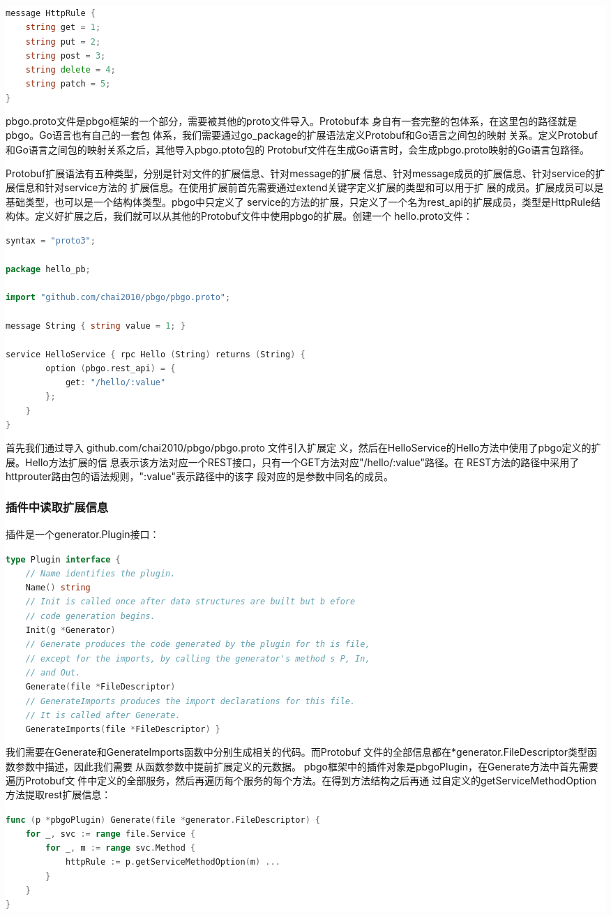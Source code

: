 ```go
message HttpRule { 
    string get = 1; 
    string put = 2; 
    string post = 3; 
    string delete = 4; 
    string patch = 5; 
}
```
pbgo.proto文件是pbgo框架的一个部分，需要被其他的proto文件导入。Protobuf本 身自有一套完整的包体系，在这里包的路径就是pbgo。Go语言也有自己的一套包 体系，我们需要通过go_package的扩展语法定义Protobuf和Go语言之间包的映射 关系。定义Protobuf和Go语言之间包的映射关系之后，其他导入pbgo.ptoto包的 Protobuf文件在生成Go语言时，会生成pbgo.proto映射的Go语言包路径。

Protobuf扩展语法有五种类型，分别是针对文件的扩展信息、针对message的扩展 信息、针对message成员的扩展信息、针对service的扩展信息和针对service方法的 扩展信息。在使用扩展前首先需要通过extend关键字定义扩展的类型和可以用于扩 展的成员。扩展成员可以是基础类型，也可以是一个结构体类型。pbgo中只定义了 service的方法的扩展，只定义了一个名为rest_api的扩展成员，类型是HttpRule结 构体。定义好扩展之后，我们就可以从其他的Protobuf文件中使用pbgo的扩展。创建一个 hello.proto文件：

```go
syntax = "proto3"; 

package hello_pb; 

import "github.com/chai2010/pbgo/pbgo.proto"; 

message String { string value = 1; }

service HelloService { rpc Hello (String) returns (String) { 
        option (pbgo.rest_api) = { 
            get: "/hello/:value" 
        }; 
    } 
}
```
首先我们通过导入 github.com/chai2010/pbgo/pbgo.proto 文件引入扩展定 义，然后在HelloService的Hello方法中使用了pbgo定义的扩展。Hello方法扩展的信 息表示该方法对应一个REST接口，只有一个GET方法对应"/hello/:value"路径。在 REST方法的路径中采用了httprouter路由包的语法规则，":value"表示路径中的该字 段对应的是参数中同名的成员。

### 插件中读取扩展信息
插件是一个generator.Plugin接口： 
```go
type Plugin interface { 
    // Name identifies the plugin. 
    Name() string 
    // Init is called once after data structures are built but b efore
    // code generation begins. 
    Init(g *Generator) 
    // Generate produces the code generated by the plugin for th is file, 
    // except for the imports, by calling the generator's method s P, In, 
    // and Out. 
    Generate(file *FileDescriptor) 
    // GenerateImports produces the import declarations for this file.
    // It is called after Generate. 
    GenerateImports(file *FileDescriptor) }
```
我们需要在Generate和GenerateImports函数中分别生成相关的代码。而Protobuf 文件的全部信息都在*generator.FileDescriptor类型函数参数中描述，因此我们需要 从函数参数中提前扩展定义的元数据。 pbgo框架中的插件对象是pbgoPlugin，在Generate方法中首先需要遍历Protobuf文 件中定义的全部服务，然后再遍历每个服务的每个方法。在得到方法结构之后再通 过自定义的getServiceMethodOption方法提取rest扩展信息：
```go
func (p *pbgoPlugin) Generate(file *generator.FileDescriptor) { 
    for _, svc := range file.Service { 
        for _, m := range svc.Method { 
            httpRule := p.getServiceMethodOption(m) ... 
        } 
    } 
}
```